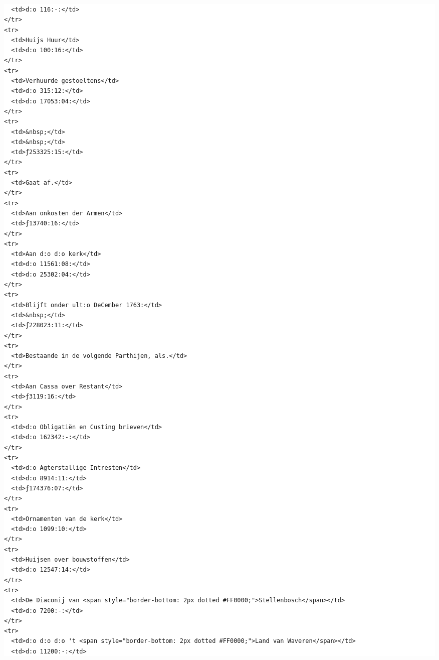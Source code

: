       <td>d:o 116:-:</td>
    </tr>
    <tr>
      <td>Huijs Huur</td>
      <td>d:o 100:16:</td>
    </tr>
    <tr>
      <td>Verhuurde gestoeltens</td>
      <td>d:o 315:12:</td>
      <td>d:o 17053:04:</td>
    </tr>
    <tr>
      <td>&nbsp;</td>
      <td>&nbsp;</td>
      <td>ƒ253325:15:</td>
    </tr>
    <tr>
      <td>Gaat af.</td>
    </tr>
    <tr>
      <td>Aan onkosten der Armen</td>
      <td>ƒ13740:16:</td>
    </tr>
    <tr>
      <td>Aan d:o d:o kerk</td>
      <td>d:o 11561:08:</td>
      <td>d:o 25302:04:</td>
    </tr>
    <tr>
      <td>Blijft onder ult:o DeCember 1763:</td>
      <td>&nbsp;</td>
      <td>ƒ228023:11:</td>
    </tr>
    <tr>
      <td>Bestaande in de volgende Parthijen, als.</td>
    </tr>
    <tr>
      <td>Aan Cassa over Restant</td>
      <td>ƒ3119:16:</td>
    </tr>
    <tr>
      <td>d:o Obligatiën en Custing brieven</td>
      <td>d:o 162342:-:</td>
    </tr>
    <tr>
      <td>d:o Agterstallige Intresten</td>
      <td>d:o 8914:11:</td>
      <td>ƒ174376:07:</td>
    </tr>
    <tr>
      <td>Ornamenten van de kerk</td>
      <td>d:o 1099:10:</td>
    </tr>
    <tr>
      <td>Huijsen over bouwstoffen</td>
      <td>d:o 12547:14:</td>
    </tr>
    <tr>
      <td>De Diaconij van <span style="border-bottom: 2px dotted #FF0000;">Stellenbosch</span></td>
      <td>d:o 7200:-:</td>
    </tr>
    <tr>
      <td>d:o d:o d:o 't <span style="border-bottom: 2px dotted #FF0000;">Land van Waveren</span></td>
      <td>d:o 11200:-:</td>